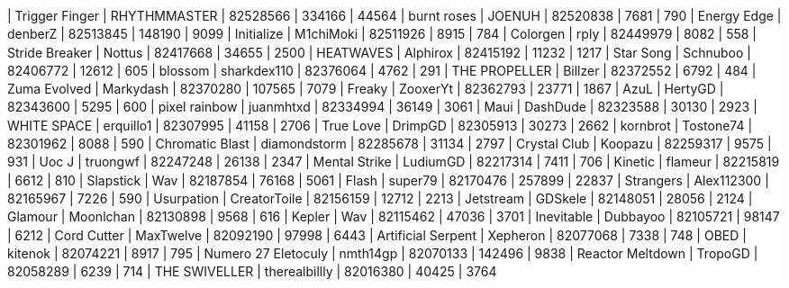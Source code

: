 | Trigger Finger | RHYTHMMASTER | 82528566 | 334166 | 44564
| burnt roses | JOENUH | 82520838 | 7681 | 790
| Energy Edge | denberZ | 82513845 | 148190 | 9099
| Initialize | M1chiMoki | 82511926 | 8915 | 784
| Colorgen | rply | 82449979 | 8082 | 558
| Stride Breaker | Nottus | 82417668 | 34655 | 2500
| HEATWAVES | Alphirox | 82415192 | 11232 | 1217
| Star Song | Schnuboo | 82406772 | 12612 | 605
| blossom | sharkdex110 | 82376064 | 4762 | 291
| THE PROPELLER | Billzer | 82372552 | 6792 | 484
| Zuma Evolved | Markydash | 82370280 | 107565 | 7079
| Freaky | ZooxerYt | 82362793 | 23771 | 1867
| AzuL | HertyGD | 82343600 | 5295 | 600
| pixel rainbow | juanmhtxd | 82334994 | 36149 | 3061
| Maui | DashDude | 82323588 | 30130 | 2923
| WHITE SPACE | erquillo1 | 82307995 | 41158 | 2706
| True Love | DrimpGD | 82305913 | 30273 | 2662
| kornbrot | Tostone74 | 82301962 | 8088 | 590
| Chromatic Blast    | diamondstorm | 82285678 | 31134 | 2797
| Crystal Club | Koopazu | 82259317 | 9575 | 931
| Uoc J | truongwf | 82247248 | 26138 | 2347
| Mental Strike | LudiumGD | 82217314 | 7411 | 706
| Kinetic | flameur | 82215819 | 6612 | 810
| Slapstick | Wav | 82187854 | 76168 | 5061
| Flash | super79 | 82170476 | 257899 | 22837
| Strangers | Alex112300 | 82165967 | 7226 | 590
| Usurpation | CreatorToile | 82156159 | 12712 | 2213
| Jetstream | GDSkele | 82148051 | 28056 | 2124
| Glamour | Moonlchan | 82130898 | 9568 | 616
| Kepler | Wav | 82115462 | 47036 | 3701
| Inevitable | Dubbayoo | 82105721 | 98147 | 6212
| Cord Cutter | MaxTwelve | 82092190 | 97998 | 6443
| Artificial Serpent | Xepheron | 82077068 | 7338 | 748
| OBED | kitenok | 82074221 | 8917 | 795
| Numero 27 Eletoculy | nmth14gp | 82070133 | 142496 | 9838
| Reactor Meltdown | TropoGD | 82058289 | 6239 | 714
| THE SWIVELLER | therealbillly | 82016380 | 40425 | 3764